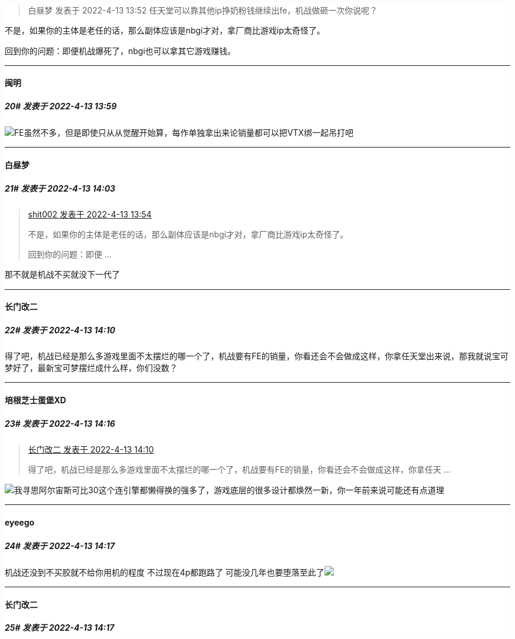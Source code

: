 <blockquote>白昼梦 发表于 2022-4-13 13:52
任天堂可以靠其他ip挣奶粉钱继续出fe，机战做砸一次你说呢？</blockquote>
不是，如果你的主体是老任的话，那么副体应该是nbgi才对，拿厂商比游戏ip太奇怪了。

回到你的问题：即便机战爆死了，nbgi也可以拿其它游戏赚钱。

*****

####  闽明  
##### 20#       发表于 2022-4-13 13:59

<img src="https://static.saraba1st.com/image/smiley/face2017/130.png" referrerpolicy="no-referrer">FE虽然不多，但是即使只从从觉醒开始算，每作单独拿出来论销量都可以把VTX绑一起吊打吧

*****

####  白昼梦  
##### 21#       发表于 2022-4-13 14:03

<blockquote><a href="httphttps://bbs.saraba1st.com/2b/forum.php?mod=redirect&amp;goto=findpost&amp;pid=55434013&amp;ptid=2064310" target="_blank">shit002 发表于 2022-4-13 13:54</a>

不是，如果你的主体是老任的话，那么副体应该是nbgi才对，拿厂商比游戏ip太奇怪了。

回到你的问题：即便 ...</blockquote>
那不就是机战不买就没下一代了

*****

####  长门改二  
##### 22#       发表于 2022-4-13 14:10

得了吧，机战已经是那么多游戏里面不太摆烂的哪一个了，机战要有FE的销量，你看还会不会做成这样，你拿任天堂出来说，那我就说宝可梦好了，最新宝可梦摆烂成什么样，你们没数？

*****

####  培根芝士蛋堡XD  
##### 23#       发表于 2022-4-13 14:16

<blockquote><a href="httphttps://bbs.saraba1st.com/2b/forum.php?mod=redirect&amp;goto=findpost&amp;pid=55434184&amp;ptid=2064310" target="_blank">长门改二 发表于 2022-4-13 14:10</a>

得了吧，机战已经是那么多游戏里面不太摆烂的哪一个了，机战要有FE的销量，你看还会不会做成这样，你拿任天 ...</blockquote>
<img src="https://static.saraba1st.com/image/smiley/face2017/003.png" referrerpolicy="no-referrer">我寻思阿尔宙斯可比30这个连引擎都懒得换的强多了，游戏底层的很多设计都焕然一新，你一年前来说可能还有点道理

*****

####  eyeego  
##### 24#       发表于 2022-4-13 14:17

机战还没到不买胶就不给你用机的程度 不过现在4p都跑路了 可能没几年也要堕落至此了<img src="https://static.saraba1st.com/image/smiley/face2017/067.png" referrerpolicy="no-referrer">

*****

####  长门改二  
##### 25#       发表于 2022-4-13 14:17
